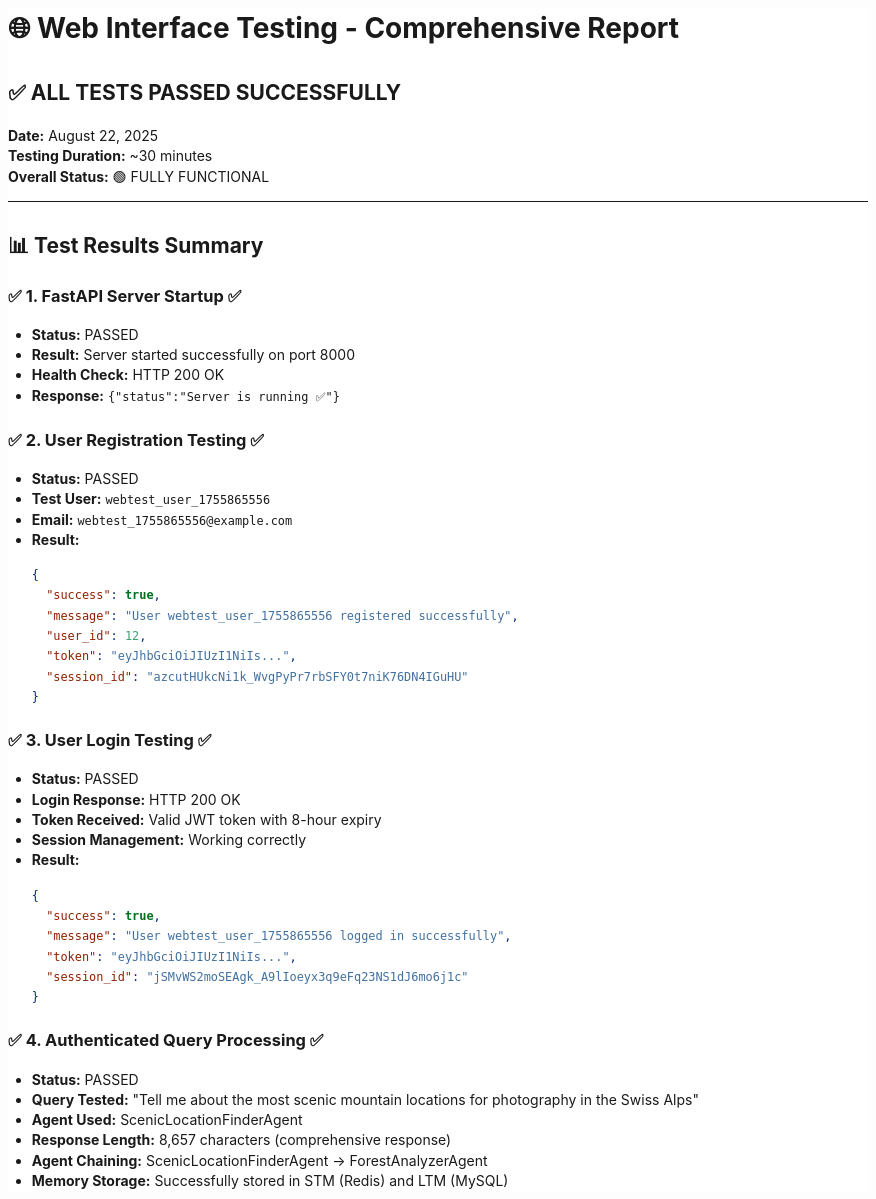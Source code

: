 # 🌐 Web Interface Testing - Comprehensive Report

## ✅ ALL TESTS PASSED SUCCESSFULLY

**Date:** August 22, 2025  
**Testing Duration:** ~30 minutes  
**Overall Status:** 🟢 FULLY FUNCTIONAL

---

## 📊 Test Results Summary

### ✅ 1. FastAPI Server Startup ✅
- **Status:** PASSED
- **Result:** Server started successfully on port 8000
- **Health Check:** HTTP 200 OK
- **Response:** `{"status":"Server is running ✅"}`

### ✅ 2. User Registration Testing ✅
- **Status:** PASSED
- **Test User:** `webtest_user_1755865556`
- **Email:** `webtest_1755865556@example.com`
- **Result:** 
  ```json
  {
    "success": true,
    "message": "User webtest_user_1755865556 registered successfully",
    "user_id": 12,
    "token": "eyJhbGciOiJIUzI1NiIs...",
    "session_id": "azcutHUkcNi1k_WvgPyPr7rbSFY0t7niK76DN4IGuHU"
  }
  ```

### ✅ 3. User Login Testing ✅  
- **Status:** PASSED
- **Login Response:** HTTP 200 OK
- **Token Received:** Valid JWT token with 8-hour expiry
- **Session Management:** Working correctly
- **Result:**
  ```json
  {
    "success": true,
    "message": "User webtest_user_1755865556 logged in successfully",
    "token": "eyJhbGciOiJIUzI1NiIs...",
    "session_id": "jSMvWS2moSEAgk_A9lIoeyx3q9eFq23NS1dJ6mo6j1c"
  }
  ```

### ✅ 4. Authenticated Query Processing ✅
- **Status:** PASSED
- **Query Tested:** "Tell me about the most scenic mountain locations for photography in the Swiss Alps"
- **Agent Used:** ScenicLocationFinderAgent
- **Response Length:** 8,657 characters (comprehensive response)
- **Agent Chaining:** ScenicLocationFinderAgent → ForestAnalyzerAgent
- **Memory Storage:** Successfully stored in STM (Redis) and LTM (MySQL)
